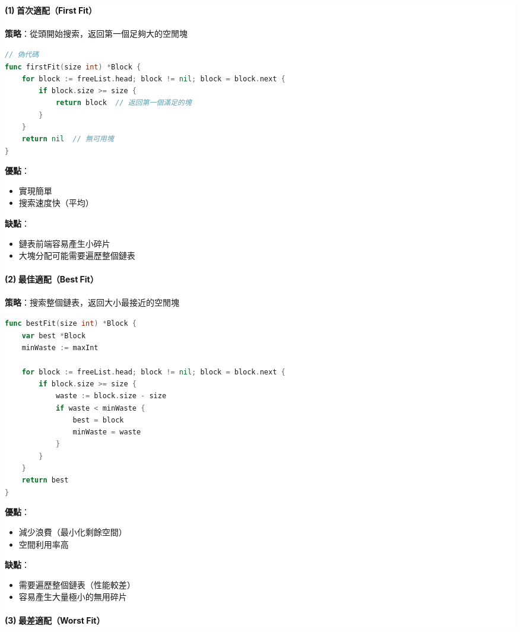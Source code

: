 #### (1) 首次適配（First Fit）

**策略**：從頭開始搜索，返回第一個足夠大的空閒塊

```go
// 偽代碼
func firstFit(size int) *Block {
    for block := freeList.head; block != nil; block = block.next {
        if block.size >= size {
            return block  // 返回第一個滿足的塊
        }
    }
    return nil  // 無可用塊
}
```

**優點**：
- 實現簡單
- 搜索速度快（平均）

**缺點**：
- 鏈表前端容易產生小碎片
- 大塊分配可能需要遍歷整個鏈表

#### (2) 最佳適配（Best Fit）

**策略**：搜索整個鏈表，返回大小最接近的空閒塊

```go
func bestFit(size int) *Block {
    var best *Block
    minWaste := maxInt
    
    for block := freeList.head; block != nil; block = block.next {
        if block.size >= size {
            waste := block.size - size
            if waste < minWaste {
                best = block
                minWaste = waste
            }
        }
    }
    return best
}
```

**優點**：
- 減少浪費（最小化剩餘空間）
- 空間利用率高

**缺點**：
- 需要遍歷整個鏈表（性能較差）
- 容易產生大量極小的無用碎片

#### (3) 最差適配（Worst Fit）
